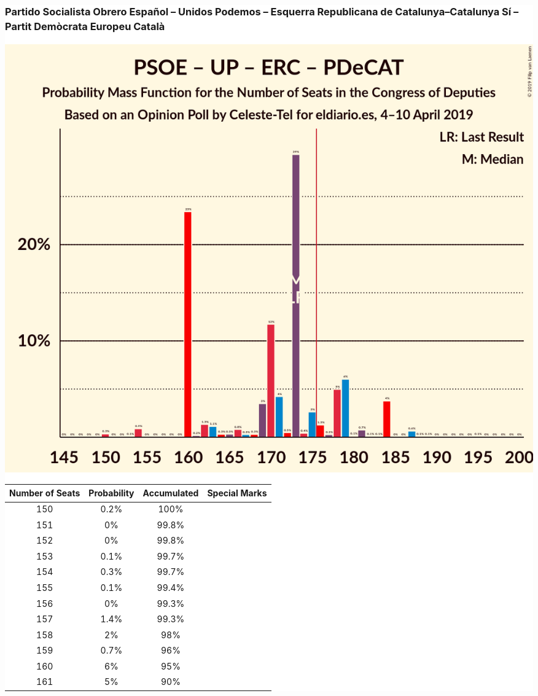 ### Partido Socialista Obrero Español – Unidos Podemos – Esquerra Republicana de Catalunya–Catalunya Sí – Partit Demòcrata Europeu Català

![Graph with seats probability mass function not yet produced](2019-04-10-Celeste-Tel-coalitions-seats-pmf-psoe–up–erc–pdecat.png "Seats Probability Mass Function")

| Number of Seats | Probability | Accumulated | Special Marks |
|:---------------:|:-----------:|:-----------:|:-------------:|
| 150 | 0.2% | 100% |  |
| 151 | 0% | 99.8% |  |
| 152 | 0% | 99.8% |  |
| 153 | 0.1% | 99.7% |  |
| 154 | 0.3% | 99.7% |  |
| 155 | 0.1% | 99.4% |  |
| 156 | 0% | 99.3% |  |
| 157 | 1.4% | 99.3% |  |
| 158 | 2% | 98% |  |
| 159 | 0.7% | 96% |  |
| 160 | 6% | 95% |  |
| 161 | 5% | 90% |  |